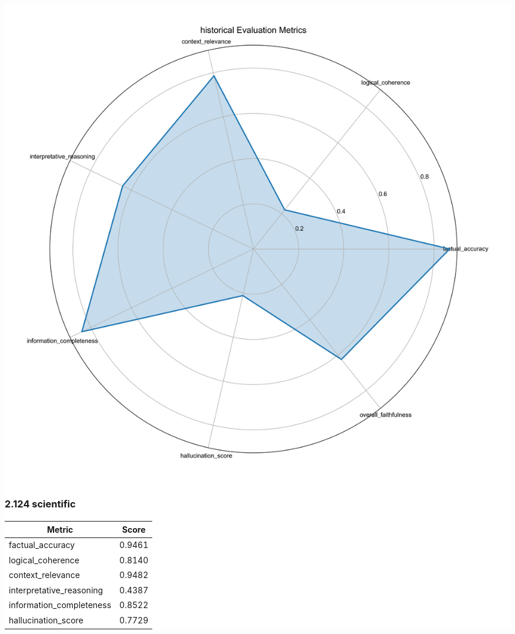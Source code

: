 ![historical Radar](historical_radar.png)

### 2.124 scientific
| Metric | Score |
|--------|--------|
| factual_accuracy | 0.9461 |
| logical_coherence | 0.8140 |
| context_relevance | 0.9482 |
| interpretative_reasoning | 0.4387 |
| information_completeness | 0.8522 |
| hallucination_score | 0.7729 |

